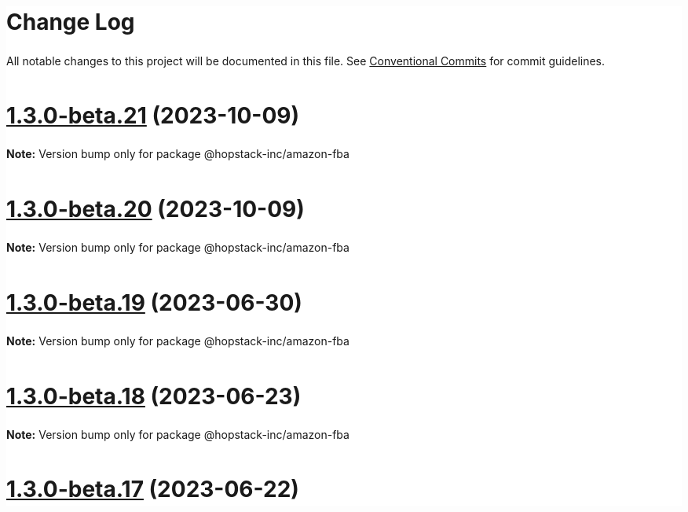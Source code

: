 # Change Log

All notable changes to this project will be documented in this file.
See [Conventional Commits](https://conventionalcommits.org) for commit guidelines.

# [1.3.0-beta.21](https://github.com/hopstack-inc/platform_integrations-provider-pkg/compare/@hopstack-inc/amazon-fba@1.3.0-beta.20...@hopstack-inc/amazon-fba@1.3.0-beta.21) (2023-10-09)

**Note:** Version bump only for package @hopstack-inc/amazon-fba





# [1.3.0-beta.20](https://github.com/hopstack-inc/platform_integrations-provider-pkg/compare/@hopstack-inc/amazon-fba@1.3.0-beta.19...@hopstack-inc/amazon-fba@1.3.0-beta.20) (2023-10-09)

**Note:** Version bump only for package @hopstack-inc/amazon-fba





# [1.3.0-beta.19](https://github.com/hopstack-inc/platform_integrations-provider-pkg/compare/@hopstack-inc/amazon-fba@1.3.0-beta.18...@hopstack-inc/amazon-fba@1.3.0-beta.19) (2023-06-30)

**Note:** Version bump only for package @hopstack-inc/amazon-fba





# [1.3.0-beta.18](https://github.com/hopstack-inc/platform_integrations-provider-pkg/compare/@hopstack-inc/amazon-fba@1.3.0-beta.17...@hopstack-inc/amazon-fba@1.3.0-beta.18) (2023-06-23)

**Note:** Version bump only for package @hopstack-inc/amazon-fba





# [1.3.0-beta.17](https://github.com/hopstack-inc/platform_integrations-provider-pkg/compare/@hopstack-inc/amazon-fba@1.3.0-beta.16...@hopstack-inc/amazon-fba@1.3.0-beta.17) (2023-06-22)
